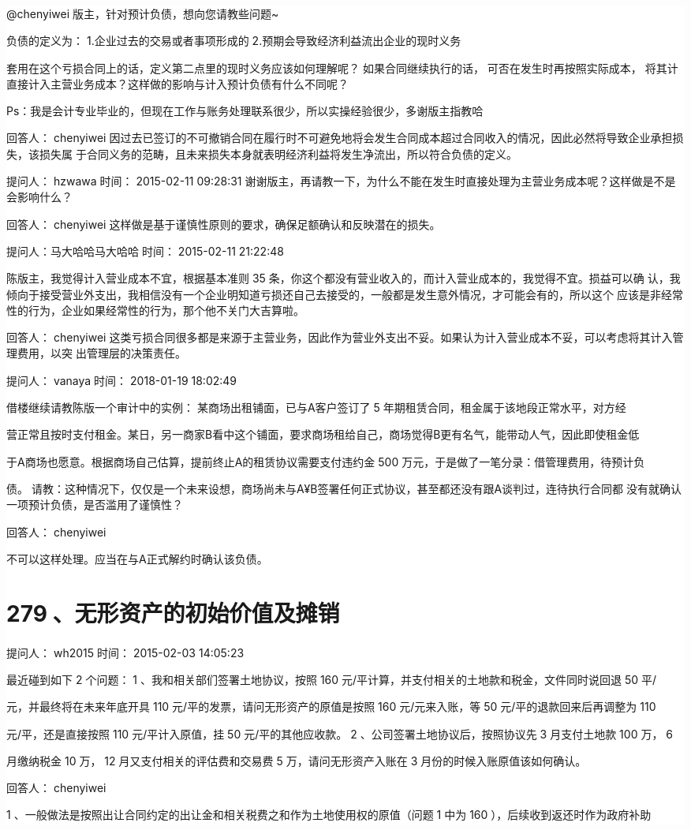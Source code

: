@chenyiwei 版主，针对预计负债，想向您请教些问题~

负债的定义为： 1.企业过去的交易或者事项形成的 2.预期会导致经济利益流出企业的现时义务

套用在这个亏损合同上的话，定义第二点里的现时义务应该如何理解呢？ 如果合同继续执行的话， 可否在发生时再按照实际成本，
将其计直接计入主营业务成本？这样做的影响与计入预计负债有什么不同呢？

Ps：我是会计专业毕业的，但现在工作与账务处理联系很少，所以实操经验很少，多谢版主指教哈

回答人： chenyiwei
因过去已签订的不可撤销合同在履行时不可避免地将会发生合同成本超过合同收入的情况，因此必然将导致企业承担损失，该损失属
于合同义务的范畴，且未来损失本身就表明经济利益将发生净流出，所以符合负债的定义。


提问人： hzwawa 时间： 2015-02-11 09:28:31
谢谢版主，再请教一下，为什么不能在发生时直接处理为主营业务成本呢？这样做是不是会影响什么？

回答人： chenyiwei
这样做是基于谨慎性原则的要求，确保足额确认和反映潜在的损失。

提问人：马大哈哈马大哈哈 时间： 2015-02-11 21:22:48

陈版主，我觉得计入营业成本不宜，根据基本准则 35 条，你这个都没有营业收入的，而计入营业成本的，我觉得不宜。损益可以确
认，我倾向于接受营业外支出，我相信没有一个企业明知道亏损还自己去接受的，一般都是发生意外情况，才可能会有的，所以这个
应该是非经常性的行为，企业如果经常性的行为，那个他不关门大吉算啦。

回答人： chenyiwei
这类亏损合同很多都是来源于主营业务，因此作为营业外支出不妥。如果认为计入营业成本不妥，可以考虑将其计入管理费用，以突
出管理层的决策责任。

提问人： vanaya 时间： 2018-01-19 18:02:49

借楼继续请教陈版一个审计中的实例： 某商场出租铺面，已与A客户签订了 5 年期租赁合同，租金属于该地段正常水平，对方经

营正常且按时支付租金。某日，另一商家B看中这个铺面，要求商场租给自己，商场觉得B更有名气，能带动人气，因此即使租金低

于A商场也愿意。根据商场自己估算，提前终止A的租赁协议需要支付违约金 500 万元，于是做了一笔分录：借管理费用，待预计负

债。 请教：这种情况下，仅仅是一个未来设想，商场尚未与A¥B签署任何正式协议，甚至都还没有跟A谈判过，连待执行合同都
没有就确认一项预计负债，是否滥用了谨慎性？

回答人： chenyiwei

不可以这样处理。应当在与A正式解约时确认该负债。

# 279 、无形资产的初始价值及摊销

提问人： wh2015 时间： 2015-02-03 14:05:23

最近碰到如下 2 个问题： 1 、我和相关部们签署土地协议，按照 160 元/平计算，并支付相关的土地款和税金，文件同时说回退 50 平/

元，并最终将在未来年底开具 110 元/平的发票，请问无形资产的原值是按照 160 元/元来入账，等 50 元/平的退款回来后再调整为 110

元/平，还是直接按照 110 元/平计入原值，挂 50 元/平的其他应收款。 2 、公司签署土地协议后，按照协议先 3 月支付土地款 100 万， 6

月缴纳税金 10 万， 12 月又支付相关的评估费和交易费 5 万，请问无形资产入账在 3 月份的时候入账原值该如何确认。

回答人： chenyiwei

1 、一般做法是按照出让合同约定的出让金和相关税费之和作为土地使用权的原值（问题 1 中为 160 ），后续收到返还时作为政府补助
